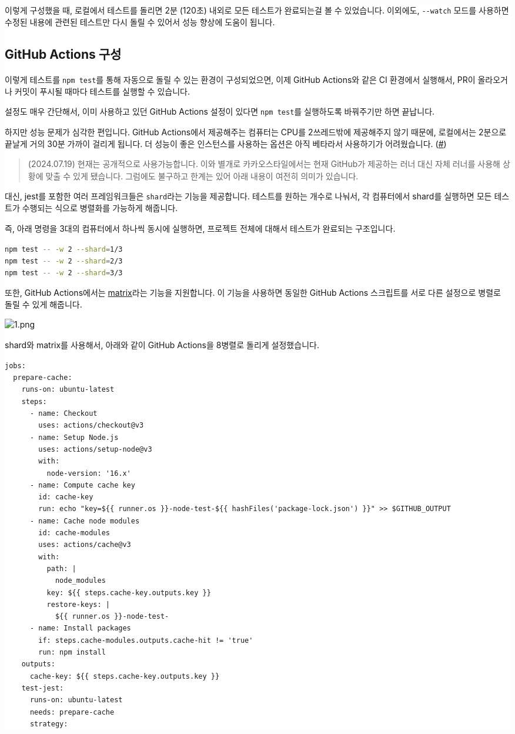 이렇게 구성했을 때, 로컬에서 테스트를 돌리면 2분 (120초) 내외로 모든 테스트가 완료되는걸 볼 수 있었습니다. 이외에도, `--watch` 모드를 사용하면 수정된 내용에 관련된 테스트만 다시 돌릴 수 있어서 성능 향상에 도움이 됩니다.

## GitHub Actions 구성

이렇게 테스트를 `npm test`를 통해 자동으로 돌릴 수 있는 환경이 구성되었으면, 이제 GitHub Actions와 같은 CI 환경에서 실행해서, PR이 올라오거나 커밋이 푸시될 때마다 테스트를 실행할 수 있습니다.

설정도 매우 간단해서, 이미 사용하고 있던 GitHub Actions 설정이 있다면 `npm test`를 실행하도록 바꿔주기만 하면 끝납니다.

하지만 성능 문제가 심각한 편입니다. GitHub Actions에서 제공해주는 컴퓨터는 CPU를 2쓰레드밖에 제공해주지 않기 때문에, 로컬에서는 2분으로 끝날게 거의 30분 가까이 걸리게 됩니다. 더 성능이 좋은 인스턴스를 사용하는 옵션은 아직 베타라서 사용하기가 어려웠습니다. ([#](https://docs.github.com/en/actions/using-github-hosted-runners/using-larger-runners))

> (2024.07.19) 현재는 공개적으로 사용가능합니다. 이와 별개로 카카오스타일에서는 현재 GitHub가 제공하는 러너 대신 자체 러너를 사용해 상황에 맞출 수 있게 됐습니다. 그럼에도 불구하고 한계는 있어 아래 내용이 여전히 의미가 있습니다.

대신, jest를 포함한 여러 프레임워크들은 `shard`라는 기능을 제공합니다. 테스트를 원하는 개수로 나눠서, 각 컴퓨터에서 shard를 실행하면 모든 테스트가 수행되는 식으로 병렬화를 가능하게 해줍니다.

즉, 아래 명령을 3대의 컴퓨터에서 하나씩 동시에 실행하면, 프로젝트 전체에 대해서 테스트가 완료되는 구조입니다.

```bash
npm test -- -w 2 --shard=1/3
npm test -- -w 2 --shard=2/3
npm test -- -w 2 --shard=3/3
```

또한, GitHub Actions에서는 [matrix](https://docs.github.com/en/actions/using-jobs/using-a-matrix-for-your-jobs)라는 기능을 지원합니다. 이 기능을 사용하면 동일한 GitHub Actions 스크립트를 서로 다른 설정으로 병렬로 돌릴 수 있게 해줍니다.

![1.png](/img/content/2023-08-04-4/1.png)

shard와 matrix를 사용해서, 아래와 같이 GitHub Actions을 8병렬로 돌리게 설정했습니다.

```tsx
jobs:
  prepare-cache:
    runs-on: ubuntu-latest
    steps:
      - name: Checkout
        uses: actions/checkout@v3
      - name: Setup Node.js
        uses: actions/setup-node@v3
        with:
          node-version: '16.x'
      - name: Compute cache key
        id: cache-key
        run: echo "key=${{ runner.os }}-node-test-${{ hashFiles('package-lock.json') }}" >> $GITHUB_OUTPUT
      - name: Cache node modules
        id: cache-modules
        uses: actions/cache@v3
        with:
          path: |
            node_modules
          key: ${{ steps.cache-key.outputs.key }}
          restore-keys: |
            ${{ runner.os }}-node-test-
      - name: Install packages
        if: steps.cache-modules.outputs.cache-hit != 'true'
        run: npm install
    outputs:
      cache-key: ${{ steps.cache-key.outputs.key }}
	test-jest:
	  runs-on: ubuntu-latest
	  needs: prepare-cache
	  strategy:
```